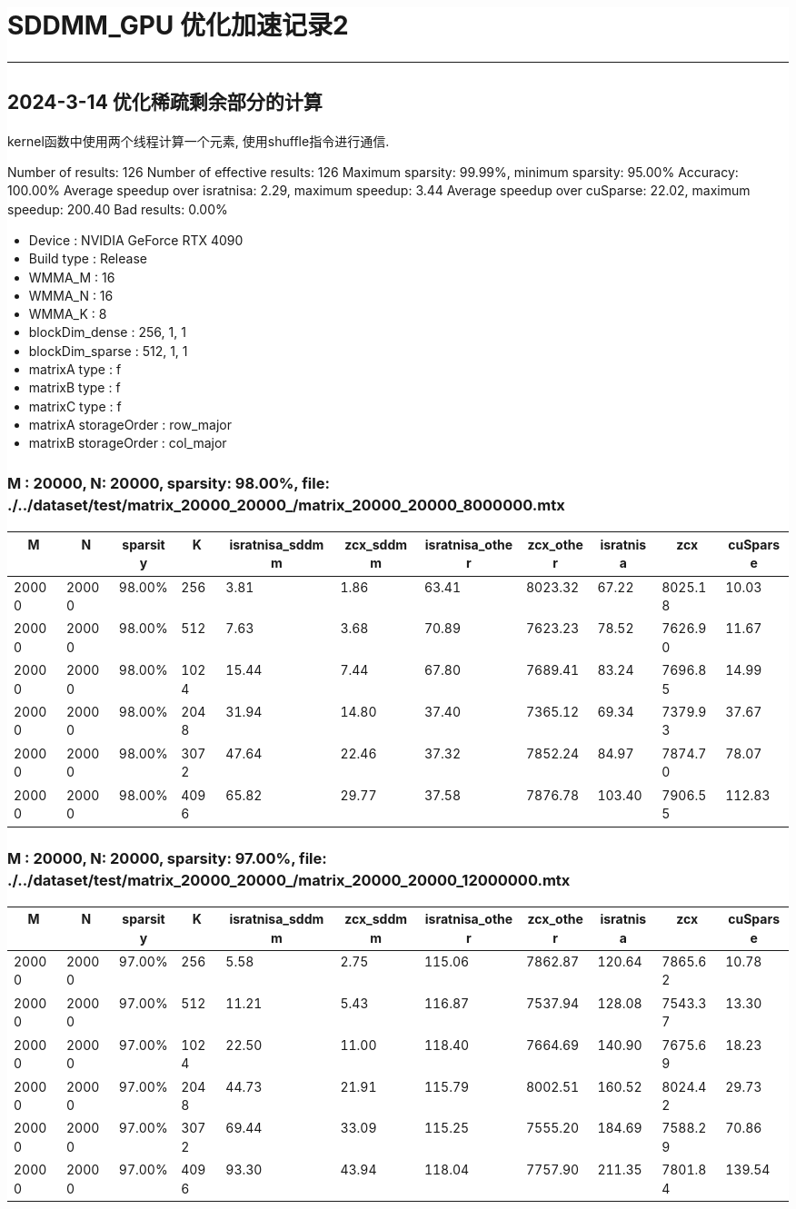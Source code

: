 # SDDMM_GPU 优化加速记录2

---

## 2024-3-14 优化稀疏剩余部分的计算

kernel函数中使用两个线程计算一个元素, 使用shuffle指令进行通信.

Number of results: 126
Number of effective results: 126
Maximum sparsity: 99.99%, minimum sparsity: 95.00%
Accuracy: 100.00%
Average speedup over isratnisa: 2.29, maximum speedup: 3.44
Average speedup over cuSparse: 22.02, maximum speedup: 200.40
Bad results: 0.00%

- Device : NVIDIA GeForce RTX 4090
- Build type : Release
- WMMA_M : 16
- WMMA_N : 16
- WMMA_K : 8
- blockDim_dense : 256, 1, 1
- blockDim_sparse : 512, 1, 1
- matrixA type : f
- matrixB type : f
- matrixC type : f
- matrixA storageOrder : row_major
- matrixB storageOrder : col_major

### M : 20000, N: 20000, sparsity: 98.00%, file: ./../dataset/test/matrix_20000_20000_/matrix_20000_20000_8000000.mtx

| M     | N     | sparsity | K    | isratnisa_sddmm | zcx_sddmm | isratnisa_other | zcx_other | isratnisa | zcx     | cuSparse |
|-------|-------|----------|------|-----------------|-----------|-----------------|-----------|-----------|---------|----------|
| 20000 | 20000 | 98.00%   | 256  | 3.81            | 1.86      | 63.41           | 8023.32   | 67.22     | 8025.18 | 10.03    |NO PASS Error rate : 0.00%
| 20000 | 20000 | 98.00%   | 512  | 7.63            | 3.68      | 70.89           | 7623.23   | 78.52     | 7626.90 | 11.67    |
| 20000 | 20000 | 98.00%   | 1024 | 15.44           | 7.44      | 67.80           | 7689.41   | 83.24     | 7696.85 | 14.99    |
| 20000 | 20000 | 98.00%   | 2048 | 31.94           | 14.80     | 37.40           | 7365.12   | 69.34     | 7379.93 | 37.67    |
| 20000 | 20000 | 98.00%   | 3072 | 47.64           | 22.46     | 37.32           | 7852.24   | 84.97     | 7874.70 | 78.07    |
| 20000 | 20000 | 98.00%   | 4096 | 65.82           | 29.77     | 37.58           | 7876.78   | 103.40    | 7906.55 | 112.83   |

### M : 20000, N: 20000, sparsity: 97.00%, file: ./../dataset/test/matrix_20000_20000_/matrix_20000_20000_12000000.mtx

| M     | N     | sparsity | K    | isratnisa_sddmm | zcx_sddmm | isratnisa_other | zcx_other | isratnisa | zcx     | cuSparse |
|-------|-------|----------|------|-----------------|-----------|-----------------|-----------|-----------|---------|----------|
| 20000 | 20000 | 97.00%   | 256  | 5.58            | 2.75      | 115.06          | 7862.87   | 120.64    | 7865.62 | 10.78    |NO PASS Error rate : 0.00%
| 20000 | 20000 | 97.00%   | 512  | 11.21           | 5.43      | 116.87          | 7537.94   | 128.08    | 7543.37 | 13.30    |
| 20000 | 20000 | 97.00%   | 1024 | 22.50           | 11.00     | 118.40          | 7664.69   | 140.90    | 7675.69 | 18.23    |
| 20000 | 20000 | 97.00%   | 2048 | 44.73           | 21.91     | 115.79          | 8002.51   | 160.52    | 8024.42 | 29.73    |
| 20000 | 20000 | 97.00%   | 3072 | 69.44           | 33.09     | 115.25          | 7555.20   | 184.69    | 7588.29 | 70.86    |
| 20000 | 20000 | 97.00%   | 4096 | 93.30           | 43.94     | 118.04          | 7757.90   | 211.35    | 7801.84 | 139.54   |
